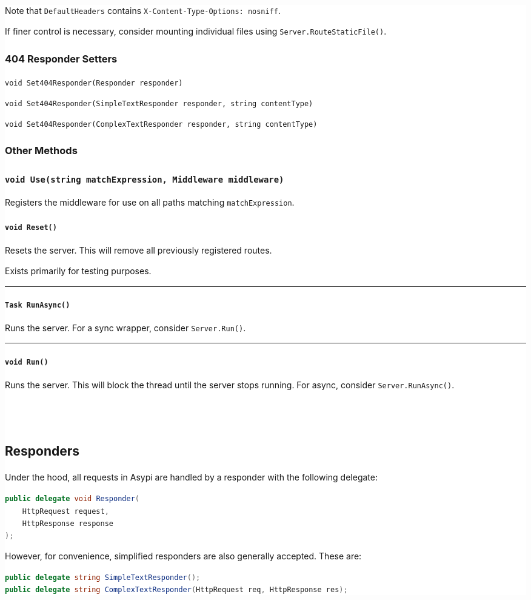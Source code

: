 Note that `DefaultHeaders` contains `X-Content-Type-Options: nosniff`.

If finer control is necessary, consider mounting individual files using `Server.RouteStaticFile()`.

### 404 Responder Setters

`void Set404Responder(Responder responder)`

`void Set404Responder(SimpleTextResponder responder, string contentType)`

`void Set404Responder(ComplexTextResponder responder, string contentType)`

### Other Methods

### `void Use(string matchExpression, Middleware middleware)`

Registers the middleware for use on all paths matching `matchExpression`.

#### `void Reset()`

Resets the server. This will remove all previously registered routes.

Exists primarily for testing purposes.

---

#### `Task RunAsync()`

Runs the server. For a sync wrapper, consider `Server.Run()`.

---

#### `void Run()`

Runs the server. This will block the thread until the server stops running. For async, consider `Server.RunAsync()`.

<br />
<br />

## **Responders**

Under the hood, all requests in Asypi are handled by a responder with the following delegate:

```C#
public delegate void Responder(
    HttpRequest request,
    HttpResponse response
);
```

However, for convenience, simplified responders are also generally accepted. These are:

```C#
public delegate string SimpleTextResponder();
public delegate string ComplexTextResponder(HttpRequest req, HttpResponse res);
```
